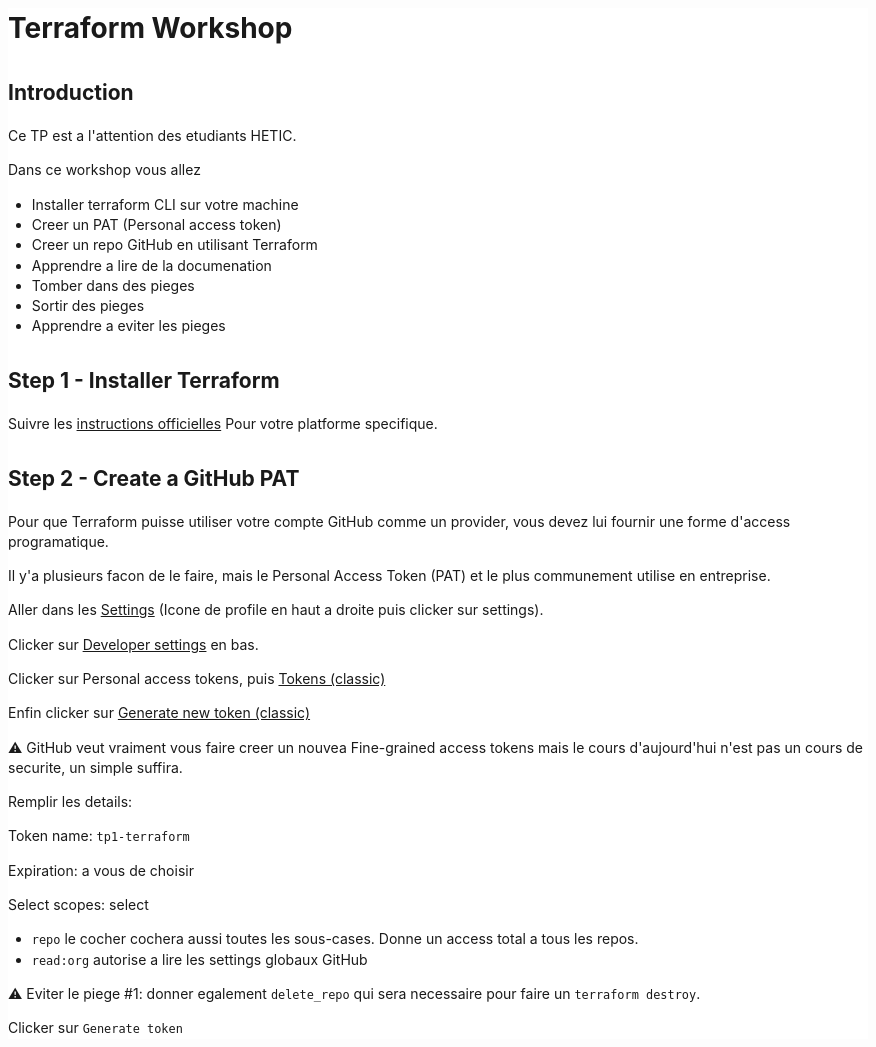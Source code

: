 # Terraform Workshop

## Introduction

Ce TP est a l'attention des etudiants HETIC.

Dans ce workshop vous allez
  - Installer terraform CLI sur votre machine
  - Creer un PAT (Personal access token)
  - Creer un repo GitHub en utilisant Terraform
  - Apprendre a lire de la documenation
  - Tomber dans des pieges
  - Sortir des pieges
  - Apprendre a eviter les pieges

## Step 1 - Installer Terraform

Suivre les [instructions officielles](https://developer.hashicorp.com/terraform/install) Pour votre platforme specifique.

## Step 2 - Create a GitHub PAT

Pour que Terraform puisse utiliser votre compte GitHub comme un provider, vous devez lui fournir une forme d'access programatique.

Il y'a plusieurs facon de le faire, mais le Personal Access Token (PAT) et le plus communement utilise en entreprise.

Aller dans les [Settings](https://github.com/settings/profile) (Icone de profile en haut a droite puis clicker sur settings).

Clicker sur [Developer settings](https://github.com/settings/apps) en bas.

Clicker sur Personal access tokens, puis [Tokens (classic)](https://github.com/settings/tokens)

Enfin clicker sur [Generate new token (classic)](https://github.com/settings/tokens/new)

:warning: GitHub veut vraiment vous faire creer un nouvea Fine-grained access tokens mais le cours d'aujourd'hui n'est pas un cours de securite, un simple suffira.

Remplir les details:

Token name: `tp1-terraform`

Expiration: a vous de choisir

Select scopes: select 
  - `repo` le cocher cochera aussi toutes les sous-cases. Donne un access total a tous les repos.
  - `read:org` autorise a lire les settings globaux GitHub

:warning: Eviter le piege #1: donner egalement `delete_repo` qui sera necessaire pour faire un `terraform destroy`.

Clicker sur `Generate token`
